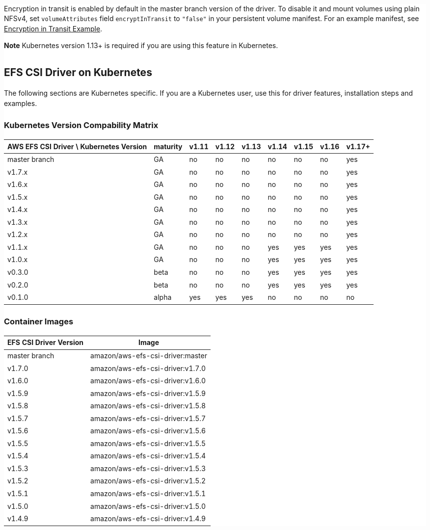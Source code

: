 Encryption in transit is enabled by default in the master branch version of the driver. To disable it and mount volumes using plain NFSv4, set `volumeAttributes` field `encryptInTransit` to `"false"` in your persistent volume manifest. For an example manifest, see [Encryption in Transit Example](../examples/kubernetes/encryption_in_transit/specs/pv.yaml).

**Note** Kubernetes version 1.13+ is required if you are using this feature in Kubernetes.

## EFS CSI Driver on Kubernetes
The following sections are Kubernetes specific. If you are a Kubernetes user, use this for driver features, installation steps and examples.

### Kubernetes Version Compability Matrix
| AWS EFS CSI Driver \ Kubernetes Version | maturity | v1.11 | v1.12 | v1.13 | v1.14 | v1.15 | v1.16 | v1.17+ |
|-----------------------------------------|----------|-------|-------|-------|-------|-------|-------|--------|
| master branch                           | GA       | no    | no    | no    | no    | no    | no    | yes    |
| v1.7.x                                  | GA       | no    | no    | no    | no    | no    | no    | yes    |
| v1.6.x                                  | GA       | no    | no    | no    | no    | no    | no    | yes    |
| v1.5.x                                  | GA       | no    | no    | no    | no    | no    | no    | yes    |
| v1.4.x                                  | GA       | no    | no    | no    | no    | no    | no    | yes    |
| v1.3.x                                  | GA       | no    | no    | no    | no    | no    | no    | yes    |
| v1.2.x                                  | GA       | no    | no    | no    | no    | no    | no    | yes    |
| v1.1.x                                  | GA       | no    | no    | no    | yes   | yes   | yes   | yes    |
| v1.0.x                                  | GA       | no    | no    | no    | yes   | yes   | yes   | yes    |
| v0.3.0                                  | beta     | no    | no    | no    | yes   | yes   | yes   | yes    |
| v0.2.0                                  | beta     | no    | no    | no    | yes   | yes   | yes   | yes    |
| v0.1.0                                  | alpha    | yes   | yes   | yes   | no    | no    | no    | no     |

### Container Images
| EFS CSI Driver Version | Image                            |
|------------------------|----------------------------------|
| master branch          | amazon/aws-efs-csi-driver:master |
| v1.7.0                 | amazon/aws-efs-csi-driver:v1.7.0 |
| v1.6.0                 | amazon/aws-efs-csi-driver:v1.6.0 |
| v1.5.9                 | amazon/aws-efs-csi-driver:v1.5.9 |
| v1.5.8                 | amazon/aws-efs-csi-driver:v1.5.8 |
| v1.5.7                 | amazon/aws-efs-csi-driver:v1.5.7 |                                  
| v1.5.6                 | amazon/aws-efs-csi-driver:v1.5.6 |
| v1.5.5                 | amazon/aws-efs-csi-driver:v1.5.5 |
| v1.5.4                 | amazon/aws-efs-csi-driver:v1.5.4 |                                  
| v1.5.3                 | amazon/aws-efs-csi-driver:v1.5.3 |
| v1.5.2                 | amazon/aws-efs-csi-driver:v1.5.2 |
| v1.5.1                 | amazon/aws-efs-csi-driver:v1.5.1 |
| v1.5.0                 | amazon/aws-efs-csi-driver:v1.5.0 |
| v1.4.9                 | amazon/aws-efs-csi-driver:v1.4.9 |